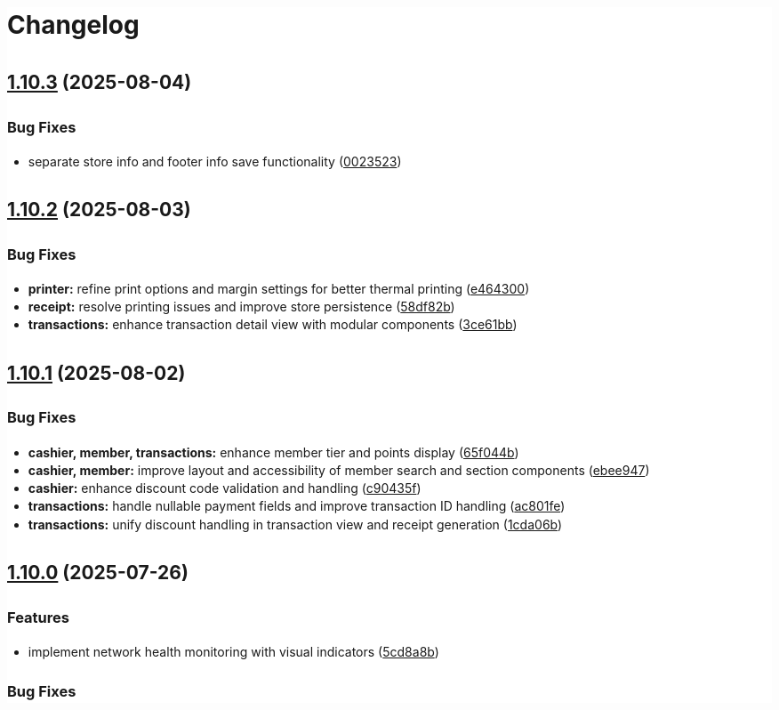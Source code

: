 # Changelog

## [1.10.3](https://github.com/ibobdb/sasuai-desktop/compare/v1.10.2...v1.10.3) (2025-08-04)


### Bug Fixes

* separate store info and footer info save functionality ([0023523](https://github.com/ibobdb/sasuai-desktop/commit/0023523ac736fd813af4bf4f83764887760264ff))

## [1.10.2](https://github.com/ibobdb/sasuai-desktop/compare/v1.10.1...v1.10.2) (2025-08-03)

### Bug Fixes

- **printer:** refine print options and margin settings for better thermal printing ([e464300](https://github.com/ibobdb/sasuai-desktop/commit/e4643009ecd08e4d92c20568653e46fa3dfbd7f1))
- **receipt:** resolve printing issues and improve store persistence ([58df82b](https://github.com/ibobdb/sasuai-desktop/commit/58df82b56eb78aeace07e8ce26988f90d6fc5aaf))
- **transactions:** enhance transaction detail view with modular components ([3ce61bb](https://github.com/ibobdb/sasuai-desktop/commit/3ce61bb27bb819c3bc1e4916ddec3103017f40d6))

## [1.10.1](https://github.com/ibobdb/sasuai-desktop/compare/v1.10.0...v1.10.1) (2025-08-02)

### Bug Fixes

- **cashier, member, transactions:** enhance member tier and points display ([65f044b](https://github.com/ibobdb/sasuai-desktop/commit/65f044b345318a6d544c2a4fe4e5ebbbd4189d49))
- **cashier, member:** improve layout and accessibility of member search and section components ([ebee947](https://github.com/ibobdb/sasuai-desktop/commit/ebee9477472c6730dfcfc1a8a9cf8576a039e6a1))
- **cashier:** enhance discount code validation and handling ([c90435f](https://github.com/ibobdb/sasuai-desktop/commit/c90435fe1df8146504bb016a47f5a33a87969ab5))
- **transactions:** handle nullable payment fields and improve transaction ID handling ([ac801fe](https://github.com/ibobdb/sasuai-desktop/commit/ac801fecf0238d1e0a02311df54d333da9b9c4ef))
- **transactions:** unify discount handling in transaction view and receipt generation ([1cda06b](https://github.com/ibobdb/sasuai-desktop/commit/1cda06ba59fdb10b3eab56b4e64e57b8c96c0a65))

## [1.10.0](https://github.com/ibobdb/sasuai-desktop/compare/v1.9.0...v1.10.0) (2025-07-26)

### Features

- implement network health monitoring with visual indicators ([5cd8a8b](https://github.com/ibobdb/sasuai-desktop/commit/5cd8a8b493ac03d50eaa4baf7ac61b1d2499c834))

### Bug Fixes
